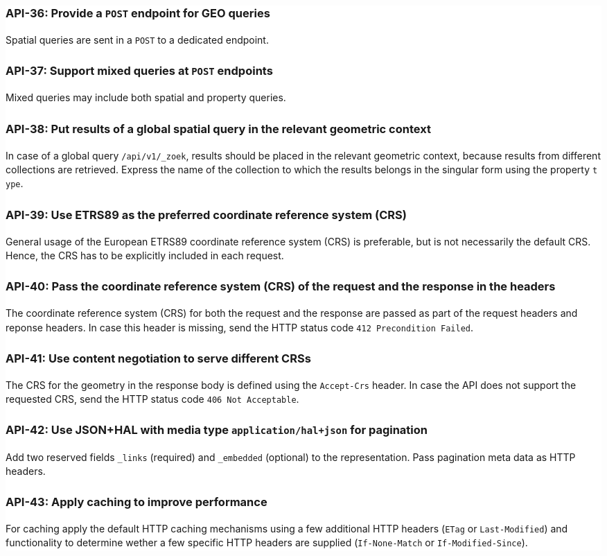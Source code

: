 ### <a name="api-36"></a>API-36: Provide a `POST` endpoint for GEO queries

Spatial queries are sent in a `POST` to a dedicated endpoint.

### <a name="api-37"></a>API-37: Support mixed queries at `POST` endpoints

Mixed queries may include both spatial and property queries.

### <a name="api-38"></a>API-38: Put results of a global spatial query in the relevant geometric context

In case of a global query `/api/v1/_zoek`, results should be placed in the
relevant geometric context, because results from different collections are
retrieved. Express the name of the collection to which the results belongs in
the singular form using the property `type`.

### <a name="api-39"></a>API-39: Use ETRS89 as the preferred coordinate reference system (CRS)

General usage of the European ETRS89 coordinate reference system (CRS) is
preferable, but is not necessarily the default CRS. Hence, the CRS has to be
explicitly included in each request.

### <a name="api-40"></a>API-40: Pass the coordinate reference system (CRS) of the request and the response in the headers

The coordinate reference system (CRS) for both the request and the response are
passed as part of the request headers and reponse headers. In case this header
is missing, send the HTTP status code `412 Precondition Failed`.

### <a name="api-41"></a>API-41: Use content negotiation to serve different CRSs

The CRS for the geometry in the response body is defined using the `Accept-Crs`
header. In case the API does not support the requested CRS, send the HTTP status
code `406 Not Acceptable`.

### <a name="api-42"></a>API-42: Use JSON+HAL with media type `application/hal+json` for pagination

Add two reserved fields `_links` (required) and `_embedded` (optional) to the
representation. Pass pagination meta data as HTTP headers.

### <a name="api-43"></a>API-43: Apply caching to improve performance

For caching apply the default HTTP caching mechanisms using a few additional
HTTP headers (`ETag` or `Last-Modified`) and functionality to determine wether
a few specific HTTP headers are supplied (`If-None-Match` or
`If-Modified-Since`).
